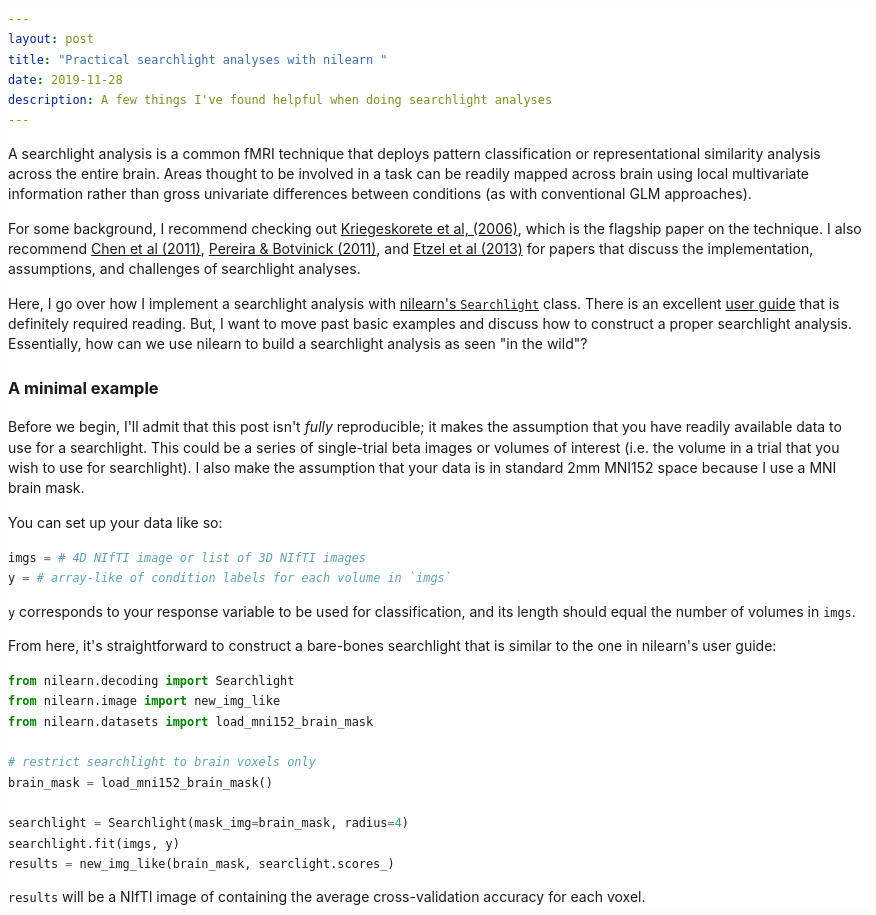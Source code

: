 ```yaml
---
layout: post
title: "Practical searchlight analyses with nilearn "
date: 2019-11-28
description: A few things I've found helpful when doing searchlight analyses
---
```


A searchlight analysis is a common fMRI technique that deploys pattern classification or representational similarity analysis across the entire brain. Areas thought to be involved in a task can be readily mapped across brain using local multivariate information rather than gross univariate differences between conditions (as with conventional GLM approaches). 

For some background, I recommend checking out [Kriegeskorete et al, (2006)](https://www.pnas.org/content/103/10/3863.short), which is the flagship paper on the technique. I also recommend [Chen et al (2011)](https://www.sciencedirect.com/science/article/abs/pii/S1053811910010086), [Pereira & Botvinick (2011)](https://www.sciencedirect.com/science/article/abs/pii/S1053811910007585?via%3Dihub), and [Etzel et al (2013)](https://www.sciencedirect.com/science/article/abs/pii/S1053811913002917) for papers that discuss the implementation, assumptions, and challenges of searchlight analyses. 

Here, I go over how I implement a searchlight analysis with [nilearn's `Searchlight`](https://nilearn.github.io/modules/generated/nilearn.decoding.SearchLight.html#nilearn.decoding.SearchLight) class. There is an excellent [user guide](https://nilearn.github.io/decoding/searchlight.html) that is definitely required reading. But, I want to move past basic examples and discuss how to construct a proper searchlight analysis. Essentially, how can we use nilearn to build a searchlight analysis as seen "in the wild"?

### A minimal example

Before we begin, I'll admit that this post isn't *fully* reproducible; it makes the assumption that you have readily available data to use for a searchlight. This could be a series of single-trial beta images or volumes of interest (i.e. the volume in a trial that you wish to use for searchlight). I also make the assumption that your data is in standard 2mm MNI152 space because I use a MNI brain mask.

You can set up your data like so:
```python
imgs = # 4D NIfTI image or list of 3D NIfTI images
y = # array-like of condition labels for each volume in `imgs` 
```
`y` corresponds to your response variable to be used for classification, and its length should equal the number of volumes in `imgs`. 

From here, it's straightforward to construct a bare-bones searchlight that is similar to the one in nilearn's user guide: 

```python
from nilearn.decoding import Searchlight
from nilearn.image import new_img_like
from nilearn.datasets import load_mni152_brain_mask 

# restrict searchlight to brain voxels only
brain_mask = load_mni152_brain_mask()

searchlight = Searchlight(mask_img=brain_mask, radius=4)
searchlight.fit(imgs, y)
results = new_img_like(brain_mask, searclight.scores_)
```
`results` will be a NIfTI image of containing the average cross-validation accuracy for each voxel. 
